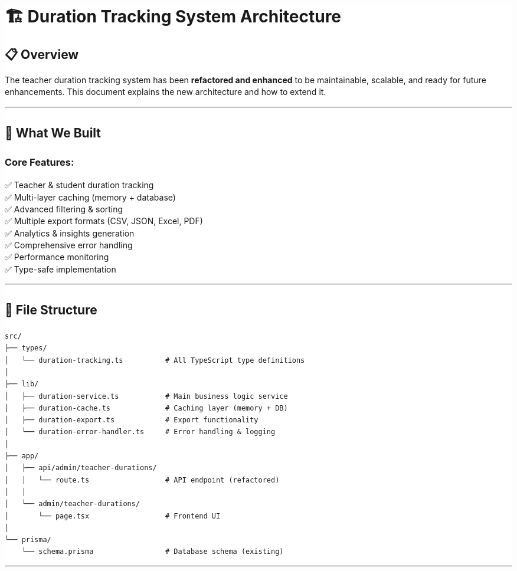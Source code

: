 # 🏗️ Duration Tracking System Architecture

## 📋 Overview

The teacher duration tracking system has been **refactored and enhanced** to be maintainable, scalable, and ready for future enhancements. This document explains the new architecture and how to extend it.

---

## 🎯 What We Built

### **Core Features:**

✅ Teacher & student duration tracking  
✅ Multi-layer caching (memory + database)  
✅ Advanced filtering & sorting  
✅ Multiple export formats (CSV, JSON, Excel, PDF)  
✅ Analytics & insights generation  
✅ Comprehensive error handling  
✅ Performance monitoring  
✅ Type-safe implementation

---

## 📁 File Structure

```
src/
├── types/
│   └── duration-tracking.ts          # All TypeScript type definitions
│
├── lib/
│   ├── duration-service.ts           # Main business logic service
│   ├── duration-cache.ts             # Caching layer (memory + DB)
│   ├── duration-export.ts            # Export functionality
│   └── duration-error-handler.ts     # Error handling & logging
│
├── app/
│   ├── api/admin/teacher-durations/
│   │   └── route.ts                  # API endpoint (refactored)
│   │
│   └── admin/teacher-durations/
│       └── page.tsx                  # Frontend UI
│
└── prisma/
    └── schema.prisma                 # Database schema (existing)
```

---
